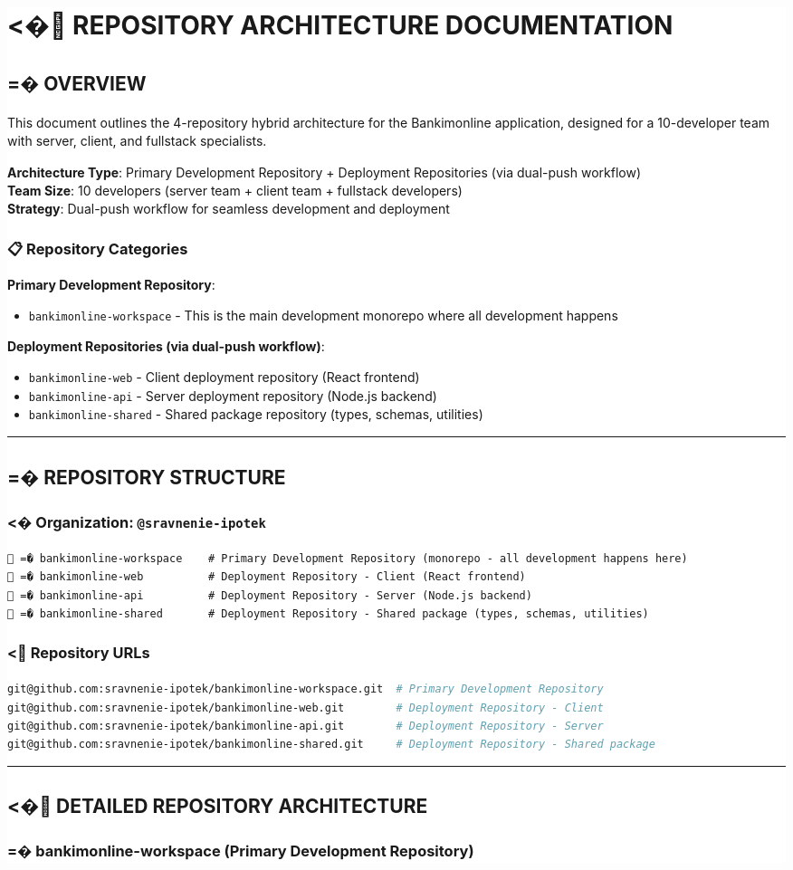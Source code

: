# <� **REPOSITORY ARCHITECTURE DOCUMENTATION**

## =� **OVERVIEW**

This document outlines the 4-repository hybrid architecture for the Bankimonline application, designed for a 10-developer team with server, client, and fullstack specialists.

**Architecture Type**: Primary Development Repository + Deployment Repositories (via dual-push workflow)  
**Team Size**: 10 developers (server team + client team + fullstack developers)  
**Strategy**: Dual-push workflow for seamless development and deployment

### **📋 Repository Categories**

**Primary Development Repository**:
- `bankimonline-workspace` - This is the main development monorepo where all development happens

**Deployment Repositories (via dual-push workflow)**:
- `bankimonline-web` - Client deployment repository (React frontend)
- `bankimonline-api` - Server deployment repository (Node.js backend)
- `bankimonline-shared` - Shared package repository (types, schemas, utilities)

---

## =� **REPOSITORY STRUCTURE**

### **<� Organization**: `@sravnenie-ipotek`

```
   =� bankimonline-workspace    # Primary Development Repository (monorepo - all development happens here)
   =� bankimonline-web          # Deployment Repository - Client (React frontend)
   =� bankimonline-api          # Deployment Repository - Server (Node.js backend)
   =� bankimonline-shared       # Deployment Repository - Shared package (types, schemas, utilities)
```

### **< Repository URLs**
```bash
git@github.com:sravnenie-ipotek/bankimonline-workspace.git  # Primary Development Repository
git@github.com:sravnenie-ipotek/bankimonline-web.git        # Deployment Repository - Client
git@github.com:sravnenie-ipotek/bankimonline-api.git        # Deployment Repository - Server  
git@github.com:sravnenie-ipotek/bankimonline-shared.git     # Deployment Repository - Shared package
```

---

## <� **DETAILED REPOSITORY ARCHITECTURE**

### **=� bankimonline-workspace** (Primary Development Repository)
